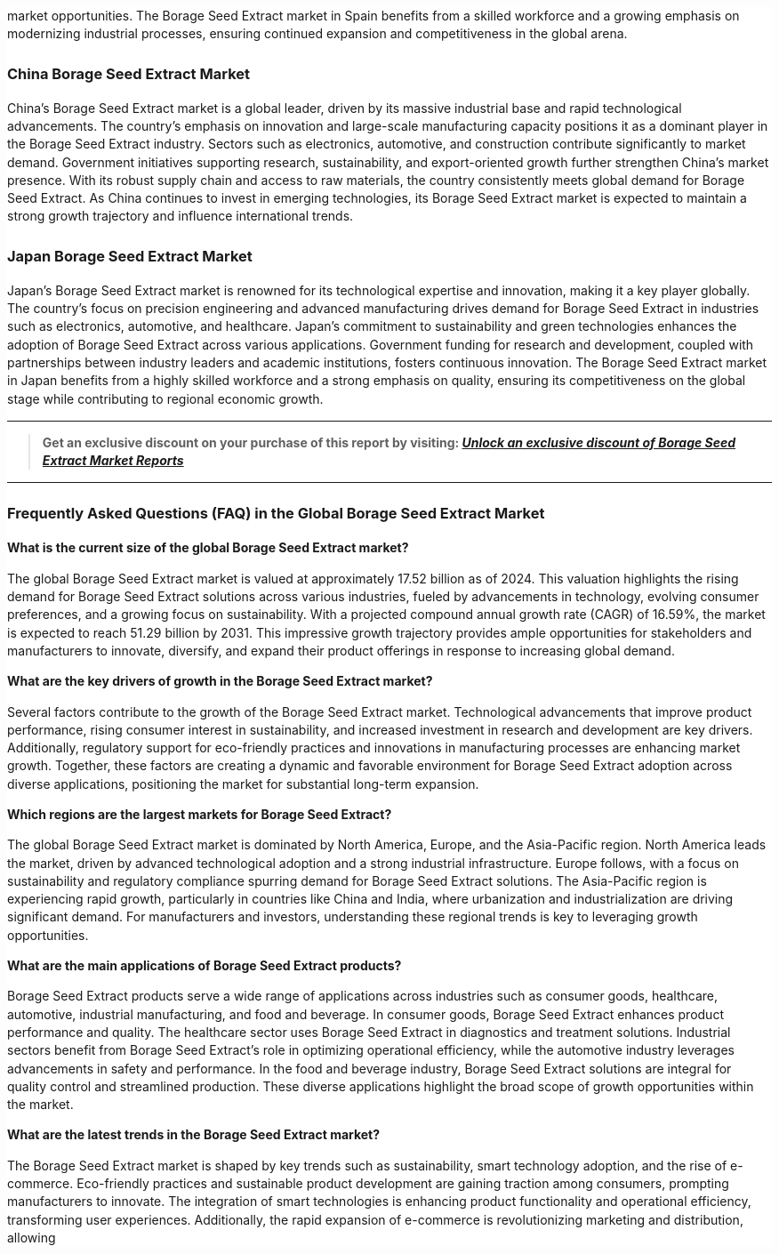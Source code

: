 market opportunities. The Borage Seed Extract market in Spain benefits from a skilled workforce and a growing emphasis on modernizing industrial processes, ensuring continued expansion and competitiveness in the global arena.</p><h3>China Borage Seed Extract Market</h3><p>China&rsquo;s Borage Seed Extract market is a global leader, driven by its massive industrial base and rapid technological advancements. The country&rsquo;s emphasis on innovation and large-scale manufacturing capacity positions it as a dominant player in the Borage Seed Extract industry. Sectors such as electronics, automotive, and construction contribute significantly to market demand. Government initiatives supporting research, sustainability, and export-oriented growth further strengthen China&rsquo;s market presence. With its robust supply chain and access to raw materials, the country consistently meets global demand for Borage Seed Extract. As China continues to invest in emerging technologies, its Borage Seed Extract market is expected to maintain a strong growth trajectory and influence international trends.</p><h3>Japan Borage Seed Extract Market</h3><p>Japan&rsquo;s Borage Seed Extract market is renowned for its technological expertise and innovation, making it a key player globally. The country&rsquo;s focus on precision engineering and advanced manufacturing drives demand for Borage Seed Extract in industries such as electronics, automotive, and healthcare. Japan&rsquo;s commitment to sustainability and green technologies enhances the adoption of Borage Seed Extract across various applications. Government funding for research and development, coupled with partnerships between industry leaders and academic institutions, fosters continuous innovation. The Borage Seed Extract market in Japan benefits from a highly skilled workforce and a strong emphasis on quality, ensuring its competitiveness on the global stage while contributing to regional economic growth.</p><hr /><blockquote><p><strong>Get an exclusive discount on your purchase of this report by visiting: <em><a href="://marketresearchpulse.com/ask-for-discount/113413?utm_source=Github&amp;utm_medium=0111">Unlock an exclusive discount of Borage Seed Extract Market Reports</a></em>&nbsp;</strong></p></blockquote><hr /><h3>Frequently Asked Questions (FAQ) in the Global Borage Seed Extract Market</h3><p><strong>What is the current size of the global Borage Seed Extract market?</strong></p><p>The global Borage Seed Extract market is valued at approximately 17.52 billion as of 2024. This valuation highlights the rising demand for Borage Seed Extract solutions across various industries, fueled by advancements in technology, evolving consumer preferences, and a growing focus on sustainability. With a projected compound annual growth rate (CAGR) of 16.59%, the market is expected to reach 51.29 billion by 2031. This impressive growth trajectory provides ample opportunities for stakeholders and manufacturers to innovate, diversify, and expand their product offerings in response to increasing global demand.</p><p><strong>What are the key drivers of growth in the Borage Seed Extract market?</strong></p><p>Several factors contribute to the growth of the Borage Seed Extract market. Technological advancements that improve product performance, rising consumer interest in sustainability, and increased investment in research and development are key drivers. Additionally, regulatory support for eco-friendly practices and innovations in manufacturing processes are enhancing market growth. Together, these factors are creating a dynamic and favorable environment for Borage Seed Extract adoption across diverse applications, positioning the market for substantial long-term expansion.</p><p><strong>Which regions are the largest markets for Borage Seed Extract?</strong></p><p>The global Borage Seed Extract market is dominated by North America, Europe, and the Asia-Pacific region. North America leads the market, driven by advanced technological adoption and a strong industrial infrastructure. Europe follows, with a focus on sustainability and regulatory compliance spurring demand for Borage Seed Extract solutions. The Asia-Pacific region is experiencing rapid growth, particularly in countries like China and India, where urbanization and industrialization are driving significant demand. For manufacturers and investors, understanding these regional trends is key to leveraging growth opportunities.</p><p><strong>What are the main applications of Borage Seed Extract products?</strong></p><p>Borage Seed Extract products serve a wide range of applications across industries such as consumer goods, healthcare, automotive, industrial manufacturing, and food and beverage. In consumer goods, Borage Seed Extract enhances product performance and quality. The healthcare sector uses Borage Seed Extract in diagnostics and treatment solutions. Industrial sectors benefit from Borage Seed Extract&rsquo;s role in optimizing operational efficiency, while the automotive industry leverages advancements in safety and performance. In the food and beverage industry, Borage Seed Extract solutions are integral for quality control and streamlined production. These diverse applications highlight the broad scope of growth opportunities within the market.</p><p><strong>What are the latest trends in the Borage Seed Extract market?</strong></p><p>The Borage Seed Extract market is shaped by key trends such as sustainability, smart technology adoption, and the rise of e-commerce. Eco-friendly practices and sustainable product development are gaining traction among consumers, prompting manufacturers to innovate. The integration of smart technologies is enhancing product functionality and operational efficiency, transforming user experiences. Additionally, the rapid expansion of e-commerce is revolutionizing marketing and distribution, allowing